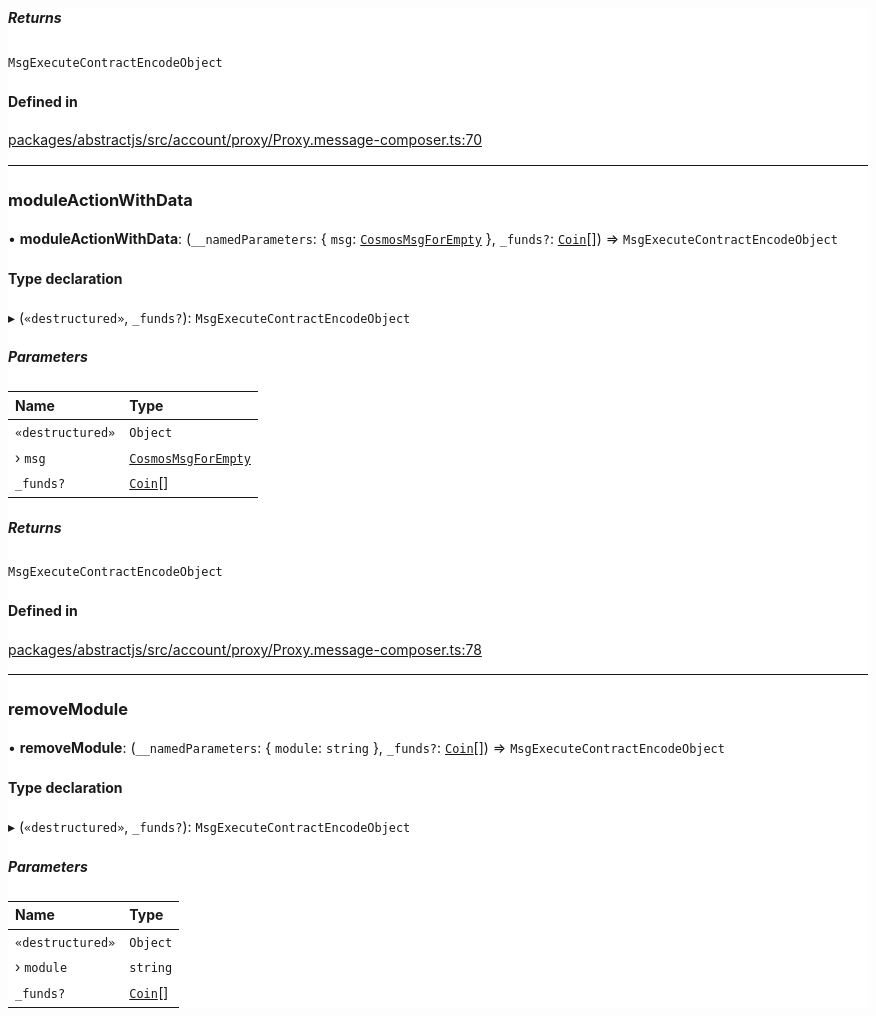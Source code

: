 ##### Returns

`MsgExecuteContractEncodeObject`

#### Defined in

[packages/abstractjs/src/account/proxy/Proxy.message-composer.ts:70](https://github.com/AbstractSDK/frontend/blob/07410073/packages/abstractjs/src/account/proxy/Proxy.message-composer.ts#L70)

___

### moduleActionWithData

• **moduleActionWithData**: (`__namedParameters`: { `msg`: [`CosmosMsgForEmpty`](../modules/ProxyTypes.md#cosmosmsgforempty)  }, `_funds?`: [`Coin`](ProxyTypes.Coin.md)[]) => `MsgExecuteContractEncodeObject`

#### Type declaration

▸ (`«destructured»`, `_funds?`): `MsgExecuteContractEncodeObject`

##### Parameters

| Name | Type |
| :------ | :------ |
| `«destructured»` | `Object` |
| › `msg` | [`CosmosMsgForEmpty`](../modules/ProxyTypes.md#cosmosmsgforempty) |
| `_funds?` | [`Coin`](ProxyTypes.Coin.md)[] |

##### Returns

`MsgExecuteContractEncodeObject`

#### Defined in

[packages/abstractjs/src/account/proxy/Proxy.message-composer.ts:78](https://github.com/AbstractSDK/frontend/blob/07410073/packages/abstractjs/src/account/proxy/Proxy.message-composer.ts#L78)

___

### removeModule

• **removeModule**: (`__namedParameters`: { `module`: `string`  }, `_funds?`: [`Coin`](ProxyTypes.Coin.md)[]) => `MsgExecuteContractEncodeObject`

#### Type declaration

▸ (`«destructured»`, `_funds?`): `MsgExecuteContractEncodeObject`

##### Parameters

| Name | Type |
| :------ | :------ |
| `«destructured»` | `Object` |
| › `module` | `string` |
| `_funds?` | [`Coin`](ProxyTypes.Coin.md)[] |
